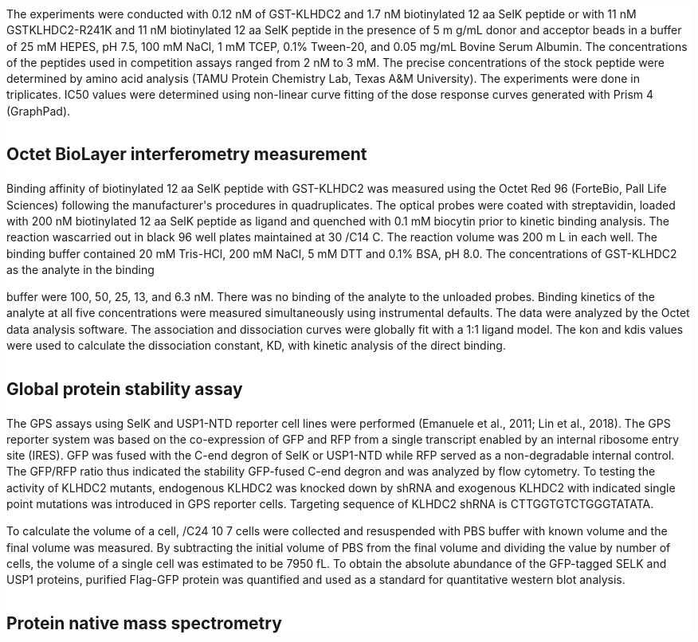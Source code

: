 The experiments were conducted with 0.12 nM of GST-KLHDC2 and 1.7 nM biotinylated 12 aa SelK peptide or with 11 nM GSTKLHDC2-R241K and 11 nM biotinylated 12 aa SelK peptide in the presence of 5 m g/mL donor and acceptor beads in a buffer of 25 mM HEPES, pH 7.5, 100 mM NaCl, 1 mM TCEP, 0.1% Tween-20, and 0.05 mg/mL Bovine Serum Albumin. The concentrations of the peptides used in competition assays ranged from 2 nM to 3 mM. The precise concentrations of the stock peptide were determined by amino acid analysis (TAMU Protein Chemistry Lab, Texas A&amp;M University). The experiments were done in triplicates. IC50 values were determined using non-linear curve fitting of the dose response curves generated with Prism 4 (GraphPad).

## Octet BioLayer interferometry measurement

Binding affinity of biotinylated 12 aa SelK peptide with GST-KLHDC2 was measured using the Octet Red 96 (ForteBio, Pall Life Sciences) following the manufacturer's procedures in quadruplicates. The optical probes were coated with streptavidin, loaded with 200 nM biotinylated 12 aa SelK peptide as ligand and quenched with 0.1 mM biocytin prior to kinetic binding analysis. The reaction wascarried out in black 96 well plates maintained at 30 /C14 C. The reaction volume was 200 m L in each well. The binding buffer contained 20 mM Tris-HCl, 200 mM NaCl, 5 mM DTT and 0.1% BSA, pH 8.0. The concentrations of GST-KLHDC2 as the analyte in the binding

buffer were 100, 50, 25, 13, and 6.3 nM. There was no binding of the analyte to the unloaded probes. Binding kinetics of the analyte at all five concentrations were measured simultaneously using instrumental defaults. The data were analyzed by the Octet data analysis software. The association and dissociation curves were globally fit with a 1:1 ligand model. The kon and kdis values were used to calculate the dissociation constant, KD, with kinetic analysis of the direct binding.

## Global protein stability assay

The GPS assays using SelK and USP1-NTD reporter cell lines were performed (Emanuele et al., 2011; Lin et al., 2018). The GPS reporter system was based on the co-expression of GFP and RFP from a single transcript enabled by an internal ribosome entry site (IRES). GFP was fused with the C-end degron of SelK or USP1-NTD while RFP served as a non-degradable internal control. The GFP/RFP ratio thus indicated the stability GFP-fused C-end degron and was analyzed by flow cytometry. To testing the activity of KLHDC2 mutants, endogenous KLHDC2 was knocked down by shRNA and exogenous KLHDC2 with indicated single point mutations was introduced in GPS reporter cells. Targeting sequence of KLHDC2 shRNA is CTTGGTGTCTGGGTATATA.

To calculate the volume of a cell, /C24 10 7 cells were collected and resuspended with PBS buffer with known volume and the final volume was measured. By subtracting the initial volume of PBS from the final volume and dividing the value by number of cells, the volume of a single cell was estimated to be 7950 fL. To obtain the absolute abundance of the GFP-tagged SELK and USP1 proteins, purified Flag-GFP protein was quantified and used as a standard for quantitative western blot analysis.

## Protein native mass spectrometry
